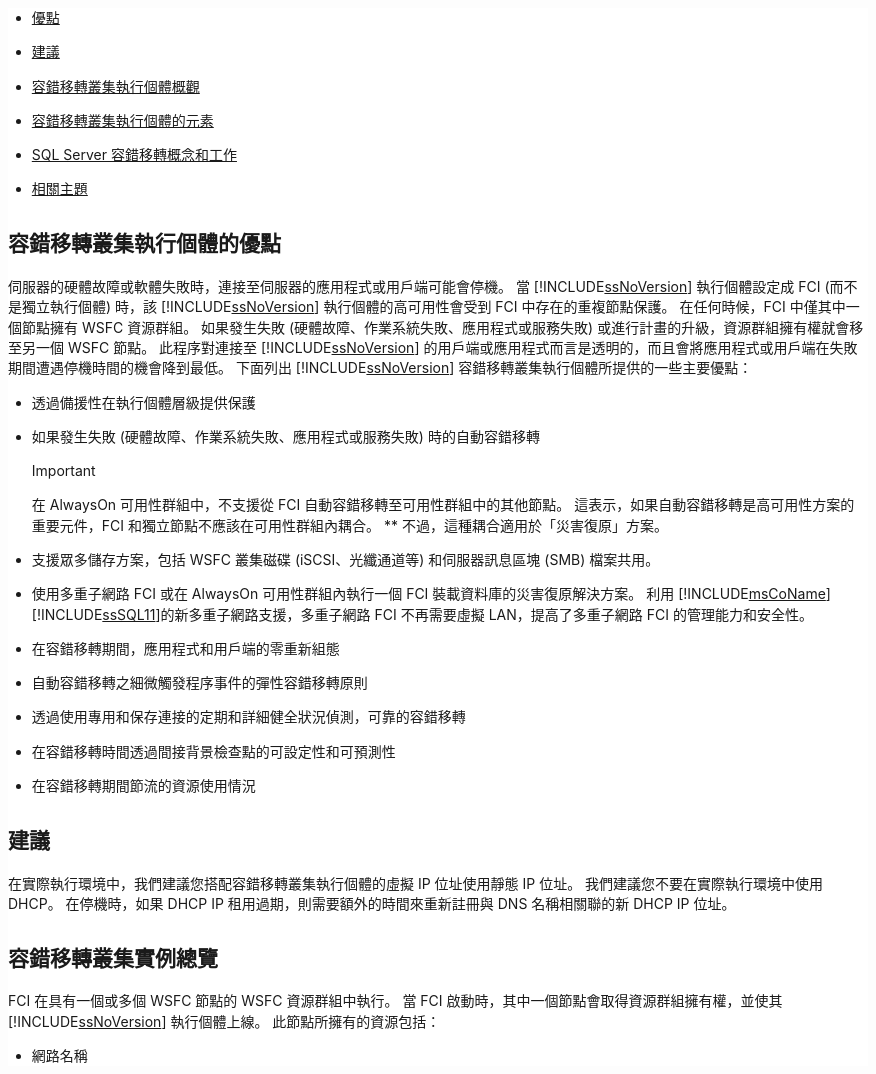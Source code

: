 -   [優點](#Benefits)  
  
-   [建議](#Recommendations)  
  
-   [容錯移轉叢集執行個體概觀](#Overview)  
  
-   [容錯移轉叢集執行個體的元素](#FCIelements)  
  
-   [SQL Server 容錯移轉概念和工作](#ConceptsAndTasks)  
  
-   [相關主題](#RelatedTopics)  
  
##  <a name="benefits-of-a-failover-cluster-instance"></a><a name="Benefits"></a> 容錯移轉叢集執行個體的優點  
 伺服器的硬體故障或軟體失敗時，連接至伺服器的應用程式或用戶端可能會停機。 當 [!INCLUDE[ssNoVersion](../../../includes/ssnoversion-md.md)] 執行個體設定成 FCI (而不是獨立執行個體) 時，該 [!INCLUDE[ssNoVersion](../../../includes/ssnoversion-md.md)] 執行個體的高可用性會受到 FCI 中存在的重複節點保護。 在任何時候，FCI 中僅其中一個節點擁有 WSFC 資源群組。 如果發生失敗 (硬體故障、作業系統失敗、應用程式或服務失敗) 或進行計畫的升級，資源群組擁有權就會移至另一個 WSFC 節點。 此程序對連接至 [!INCLUDE[ssNoVersion](../../../includes/ssnoversion-md.md)] 的用戶端或應用程式而言是透明的，而且會將應用程式或用戶端在失敗期間遭遇停機時間的機會降到最低。 下面列出 [!INCLUDE[ssNoVersion](../../../includes/ssnoversion-md.md)] 容錯移轉叢集執行個體所提供的一些主要優點：  
  
-   透過備援性在執行個體層級提供保護  
  
-   如果發生失敗 (硬體故障、作業系統失敗、應用程式或服務失敗) 時的自動容錯移轉  
  
    > [!IMPORTANT]  
    >  在 AlwaysOn 可用性群組中，不支援從 FCI 自動容錯移轉至可用性群組中的其他節點。 這表示，如果自動容錯移轉是高可用性方案的重要元件，FCI 和獨立節點不應該在可用性群組內耦合。 ** 不過，這種耦合適用於「災害復原」方案。  
  
-   支援眾多儲存方案，包括 WSFC 叢集磁碟 (iSCSI、光纖通道等) 和伺服器訊息區塊 (SMB) 檔案共用。  
  
-   使用多重子網路 FCI 或在 AlwaysOn 可用性群組內執行一個 FCI 裝載資料庫的災害復原解決方案。 利用 [!INCLUDE[msCoName](../../../includes/msconame-md.md)][!INCLUDE[ssSQL11](../../../includes/sssql11-md.md)]的新多重子網路支援，多重子網路 FCI 不再需要虛擬 LAN，提高了多重子網路 FCI 的管理能力和安全性。  
  
-   在容錯移轉期間，應用程式和用戶端的零重新組態  
  
-   自動容錯移轉之細微觸發程序事件的彈性容錯移轉原則  
  
-   透過使用專用和保存連接的定期和詳細健全狀況偵測，可靠的容錯移轉  
  
-   在容錯移轉時間透過間接背景檢查點的可設定性和可預測性  
  
-   在容錯移轉期間節流的資源使用情況  
  
##  <a name="recommendations"></a><a name="Recommendations"></a> 建議  
 在實際執行環境中，我們建議您搭配容錯移轉叢集執行個體的虛擬 IP 位址使用靜態 IP 位址。  我們建議您不要在實際執行環境中使用 DHCP。 在停機時，如果 DHCP IP 租用過期，則需要額外的時間來重新註冊與 DNS 名稱相關聯的新 DHCP IP 位址。  
  
##  <a name="failover-cluster-instance-overview"></a><a name="Overview"></a>容錯移轉叢集實例總覽  
 FCI 在具有一個或多個 WSFC 節點的 WSFC 資源群組中執行。 當 FCI 啟動時，其中一個節點會取得資源群組擁有權，並使其 [!INCLUDE[ssNoVersion](../../../includes/ssnoversion-md.md)] 執行個體上線。 此節點所擁有的資源包括：  
  
-   網路名稱  
  